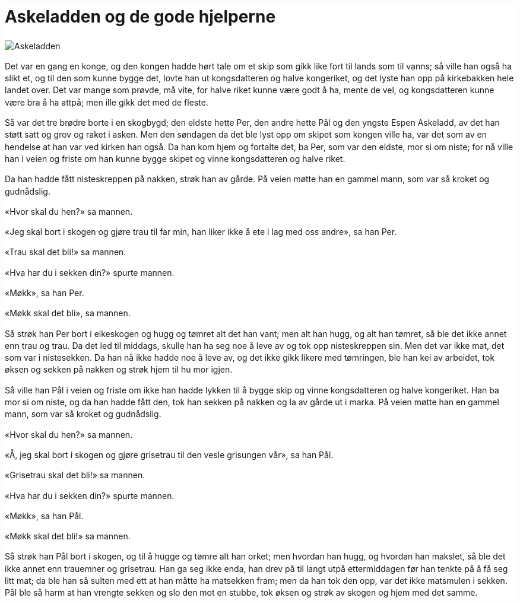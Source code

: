 


# Askeladden og de gode hjelperne

![Askeladden](https://cdn.sanity.io/images/0w8z053k/production/fbd1f6696bc878336876982ab97bbaa2ac696eaf-1300x600.jpg)

Det var en gang en konge, og den kongen hadde hørt tale om et skip som gikk like fort til lands som til vanns; så ville han også ha slikt et, og til den som kunne bygge det, lovte han ut kongsdatteren og halve kongeriket, og det lyste han opp på kirkebakken hele landet over. Det var mange som prøvde, må vite, for halve riket kunne være godt å ha, mente de vel, og kongsdatteren kunne være bra å ha attpå; men ille gikk det med de fleste.

Så var det tre brødre borte i en skogbygd; den eldste hette Per, den andre hette Pål og den yngste Espen Askeladd, av det han støtt satt og grov og raket i asken. Men den søndagen da det ble lyst opp om skipet som kongen ville ha, var det som av en hendelse at han var ved kirken han også. Da han kom hjem og fortalte det, ba Per, som var den eldste, mor si om niste; for nå ville han i veien og friste om han kunne bygge skipet og vinne kongsdatteren og halve riket.

Da han hadde fått nisteskreppen på nakken, strøk han av gårde. På veien møtte han en gammel mann, som var så kroket og gudnådslig.

«Hvor skal du hen?» sa mannen.

«Jeg skal bort i skogen og gjøre trau til far min, han liker ikke å ete i lag med oss andre», sa han Per.

«Trau skal det bli!» sa mannen.

«Hva har du i sekken din?» spurte mannen.

«Møkk», sa han Per.

«Møkk skal det bli», sa mannen.

Så strøk han Per bort i eikeskogen og hugg og tømret alt det han vant; men alt han hugg, og alt han tømret, så ble det ikke annet enn trau og trau. Da det led til middags, skulle han ha seg noe å leve av og tok opp nisteskreppen sin. Men det var ikke mat, det som var i nistesekken. Da han nå ikke hadde noe å leve av, og det ikke gikk likere med tømringen, ble han kei av arbeidet, tok øksen og sekken på nakken og strøk hjem til hu mor igjen.

Så ville han Pål i veien og friste om ikke han hadde lykken til å bygge skip og vinne kongsdatteren og halve kongeriket. Han ba mor si om niste, og da han hadde fått den, tok han sekken på nakken og la av gårde ut i marka. På veien møtte han en gammel mann, som var så kroket og gudnådslig.

«Hvor skal du hen?» sa mannen.

«Å, jeg skal bort i skogen og gjøre grisetrau til den vesle grisungen vår», sa han Pål.

«Grisetrau skal det bli!» sa mannen.

«Hva har du i sekken din?» spurte mannen.

«Møkk», sa han Pål.

«Møkk skal det bli!» sa mannen.

Så strøk han Pål bort i skogen, og til å hugge og tømre alt han orket; men hvordan han hugg, og hvordan han makslet, så ble det ikke annet enn trauemner og grisetrau. Han ga seg ikke enda, han drev på til langt utpå ettermiddagen før han tenkte på å få seg litt mat; da ble han så sulten med ett at han måtte ha matsekken fram; men da han tok den opp, var det ikke matsmulen i sekken. Pål ble så harm at han vrengte sekken og slo den mot en stubbe, tok øksen og strøk av skogen og hjem med det samme.
